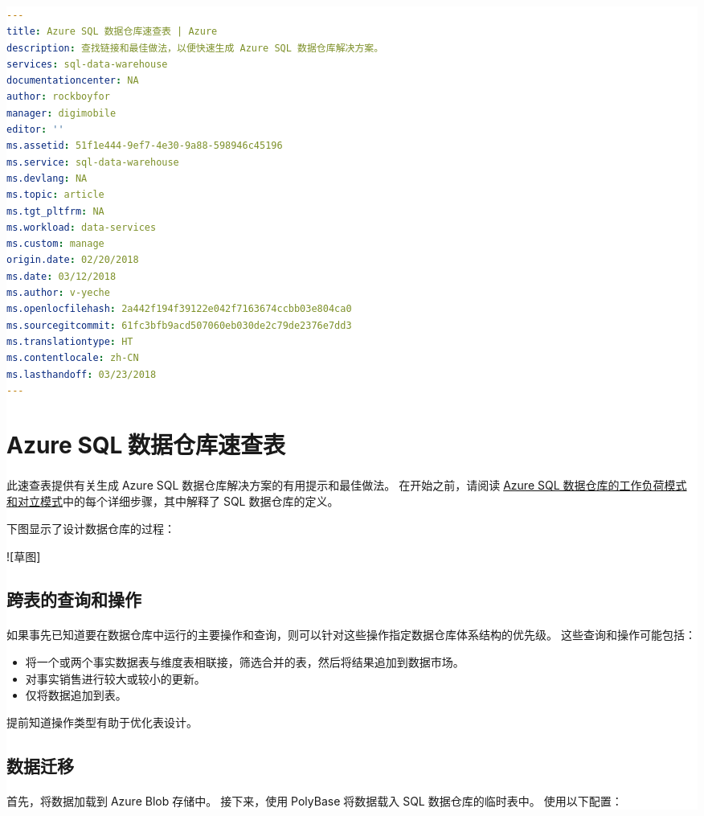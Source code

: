 ```yaml
---
title: Azure SQL 数据仓库速查表 | Azure
description: 查找链接和最佳做法，以便快速生成 Azure SQL 数据仓库解决方案。
services: sql-data-warehouse
documentationcenter: NA
author: rockboyfor
manager: digimobile
editor: ''
ms.assetid: 51f1e444-9ef7-4e30-9a88-598946c45196
ms.service: sql-data-warehouse
ms.devlang: NA
ms.topic: article
ms.tgt_pltfrm: NA
ms.workload: data-services
ms.custom: manage
origin.date: 02/20/2018
ms.date: 03/12/2018
ms.author: v-yeche
ms.openlocfilehash: 2a442f194f39122e042f7163674ccbb03e804ca0
ms.sourcegitcommit: 61fc3bfb9acd507060eb030de2c79de2376e7dd3
ms.translationtype: HT
ms.contentlocale: zh-CN
ms.lasthandoff: 03/23/2018
---
```

# <a name="cheat-sheet-for-azure-sql-data-warehouse"></a>Azure SQL 数据仓库速查表
此速查表提供有关生成 Azure SQL 数据仓库解决方案的有用提示和最佳做法。 在开始之前，请阅读 [Azure SQL 数据仓库的工作负荷模式和对立模式](https://blogs.msdn.microsoft.com/sqlcat/2017/09/05/azure-sql-data-warehouse-workload-patterns-and-anti-patterns)中的每个详细步骤，其中解释了 SQL 数据仓库的定义。

下图显示了设计数据仓库的过程：

![草图]

## <a name="queries-and-operations-across-tables"></a>跨表的查询和操作

如果事先已知道要在数据仓库中运行的主要操作和查询，则可以针对这些操作指定数据仓库体系结构的优先级。 这些查询和操作可能包括：
* 将一个或两个事实数据表与维度表相联接，筛选合并的表，然后将结果追加到数据市场。
* 对事实销售进行较大或较小的更新。
* 仅将数据追加到表。

提前知道操作类型有助于优化表设计。

## <a name="data-migration"></a>数据迁移

首先，将数据加载到 Azure Blob 存储中。 接下来，使用 PolyBase 将数据载入 SQL 数据仓库的临时表中。 使用以下配置：


[typical architectures that take advantage of SQL Data Warehouse]: https://blogs.msdn.microsoft.com/sqlcat/2017/09/05/common-isv-application-patterns-using-azure-sql-data-warehouse/
[sys.dm_pdw_nodes_db_partition_stats]: https://docs.microsoft.com/sql/relational-databases/system-dynamic-management-views/sys-dm-db-partition-stats-transact-sql
